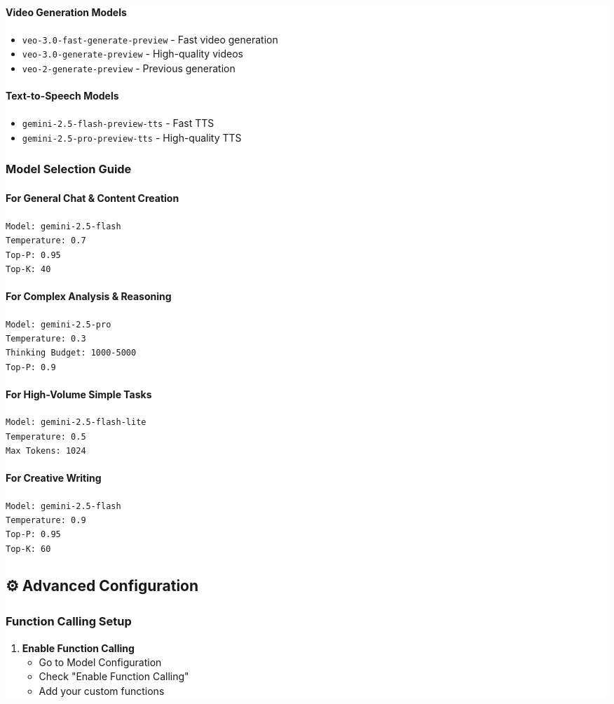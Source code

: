 #### **Video Generation Models**

- `veo-3.0-fast-generate-preview` - Fast video generation
- `veo-3.0-generate-preview` - High-quality videos
- `veo-2-generate-preview` - Previous generation

#### **Text-to-Speech Models**

- `gemini-2.5-flash-preview-tts` - Fast TTS
- `gemini-2.5-pro-preview-tts` - High-quality TTS

### Model Selection Guide

#### **For General Chat & Content Creation**

```
Model: gemini-2.5-flash
Temperature: 0.7
Top-P: 0.95
Top-K: 40
```

#### **For Complex Analysis & Reasoning**

```
Model: gemini-2.5-pro
Temperature: 0.3
Thinking Budget: 1000-5000
Top-P: 0.9
```

#### **For High-Volume Simple Tasks**

```
Model: gemini-2.5-flash-lite
Temperature: 0.5
Max Tokens: 1024
```

#### **For Creative Writing**

```
Model: gemini-2.5-flash
Temperature: 0.9
Top-P: 0.95
Top-K: 60
```

## ⚙️ Advanced Configuration

### Function Calling Setup

1. **Enable Function Calling**
   - Go to Model Configuration
   - Check "Enable Function Calling"
   - Add your custom functions
